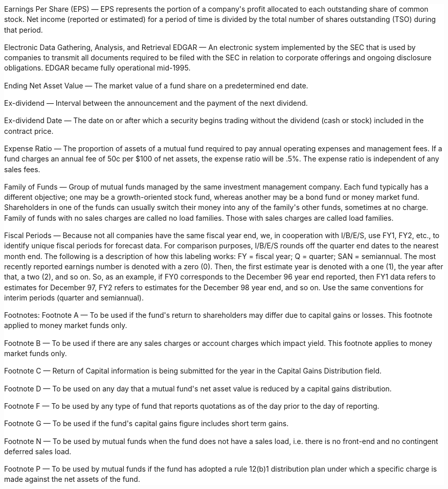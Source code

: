 Earnings Per Share (EPS) — EPS represents the portion of a company's profit allocated to each outstanding share of common stock. Net income (reported or estimated) for a period of time is divided by the total number of shares outstanding (TSO) during that period.

Electronic Data Gathering, Analysis, and Retrieval EDGAR — An electronic system implemented by the SEC that is used by companies to transmit all documents required to be filed with the SEC in relation to corporate offerings and ongoing disclosure obligations. EDGAR became fully operational mid-1995.

Ending Net Asset Value — The market value of a fund share on a predetermined end date.

Ex-dividend — Interval between the announcement and the payment of the next dividend.

Ex-dividend Date — The date on or after which a security begins trading without the dividend (cash or stock) included in the contract price.

Expense Ratio — The proportion of assets of a mutual fund required to pay annual operating expenses and management fees. If a fund charges an annual fee of 50c per $100 of net assets, the expense ratio will be .5%. The expense ratio is independent of any sales fees.

Family of Funds — Group of mutual funds managed by the same investment management company. Each fund typically has a different objective; one may be a growth-oriented stock fund, whereas another may be a bond fund or money market fund. Shareholders in one of the funds can usually switch their money into any of the family's other funds, sometimes at no charge. Family of funds with no sales charges are called no load families. Those with sales charges are called load families.

Fiscal Periods — Because not all companies have the same fiscal year end, we, in cooperation with I/B/E/S, use FY1, FY2, etc., to identify unique fiscal periods for forecast data. For comparison purposes, I/B/E/S rounds off the quarter end dates to the nearest month end. The following is a description of how this labeling works: FY = fiscal year; Q = quarter; SAN = semiannual. The most recently reported earnings number is denoted with a zero (0). Then, the first estimate year is denoted with a one (1), the year after that, a two (2), and so on. So, as an example, if FY0 corresponds to the December 96 year end reported, then FY1 data refers to estimates for December 97, FY2 refers to estimates for the December 98 year end, and so on. Use the same conventions for interim periods (quarter and semiannual).

Footnotes: Footnote A — To be used if the fund's return to shareholders may differ due to capital gains or losses. This footnote applied to money market funds only.

Footnote B — To be used if there are any sales charges or account charges which impact yield. This footnote applies to money market funds only.

Footnote C — Return of Capital information is being submitted for the year in the Capital Gains Distribution field.

Footnote D — To be used on any day that a mutual fund's net asset value is reduced by a capital gains distribution.

Footnote F — To be used by any type of fund that reports quotations as of the day prior to the day of reporting.

Footnote G — To be used if the fund's capital gains figure includes short term gains.

Footnote N — To be used by mutual funds when the fund does not have a sales load, i.e. there is no front-end and no contingent deferred sales load.

Footnote P — To be used by mutual funds if the fund has adopted a rule 12(b)1 distribution plan under which a specific charge is made against the net assets of the fund.
